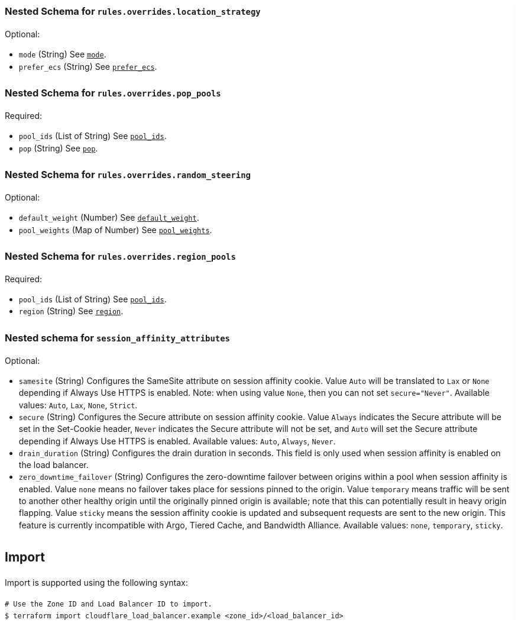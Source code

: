 <a id="nestedblock--rules--overrides--location_strategy"></a>
### Nested Schema for `rules.overrides.location_strategy`

Optional:

- `mode` (String) See [`mode`](#mode).
- `prefer_ecs` (String) See [`prefer_ecs`](#prefer_ecs).


<a id="nestedblock--rules--overrides--pop_pools"></a>
### Nested Schema for `rules.overrides.pop_pools`

Required:

- `pool_ids` (List of String) See [`pool_ids`](#pool_ids).
- `pop` (String) See [`pop`](#pop).


<a id="nestedblock--rules--overrides--random_steering"></a>
### Nested Schema for `rules.overrides.random_steering`

Optional:

- `default_weight` (Number) See [`default_weight`](#default_weight).
- `pool_weights` (Map of Number) See [`pool_weights`](#pool_weights).


<a id="nestedblock--rules--overrides--region_pools"></a>
### Nested Schema for `rules.overrides.region_pools`

Required:

- `pool_ids` (List of String) See [`pool_ids`](#pool_ids).
- `region` (String) See [`region`](#region).

### Nested schema for `session_affinity_attributes`
<a href="#nested-schema-for-session_affinity_attributes"></a>

Optional:

- `samesite` (String) Configures the SameSite attribute on session affinity cookie. Value `Auto` will be translated to `Lax` or `None` depending if Always Use HTTPS is enabled. Note: when using value `None`, then you can not set `secure="Never"`. Available values: `Auto`, `Lax`, `None`, `Strict`.
- `secure` (String) Configures the Secure attribute on session affinity cookie. Value `Always` indicates the Secure attribute will be set in the Set-Cookie header, `Never` indicates the Secure attribute will not be set, and `Auto` will set the Secure attribute depending if Always Use HTTPS is enabled. Available values: `Auto`, `Always`, `Never`.
- `drain_duration` (String) Configures the drain duration in seconds. This field is only used when session affinity is enabled on the load balancer.
- `zero_downtime_failover` (String) Configures the zero-downtime failover between origins within a pool when session affinity is enabled. Value `none` means no failover takes place for sessions pinned to the origin. Value `temporary` means traffic will be sent to another other healthy origin until the originally pinned origin is available; note that this can potentially result in heavy origin flapping. Value `sticky` means the session affinity cookie is updated and subsequent requests are sent to the new origin. This feature is currently incompatible with Argo, Tiered Cache, and Bandwidth Alliance. Available values: `none`, `temporary`, `sticky`.

## Import

Import is supported using the following syntax:

```shell
# Use the Zone ID and Load Balancer ID to import.
$ terraform import cloudflare_load_balancer.example <zone_id>/<load_balancer_id>
```
